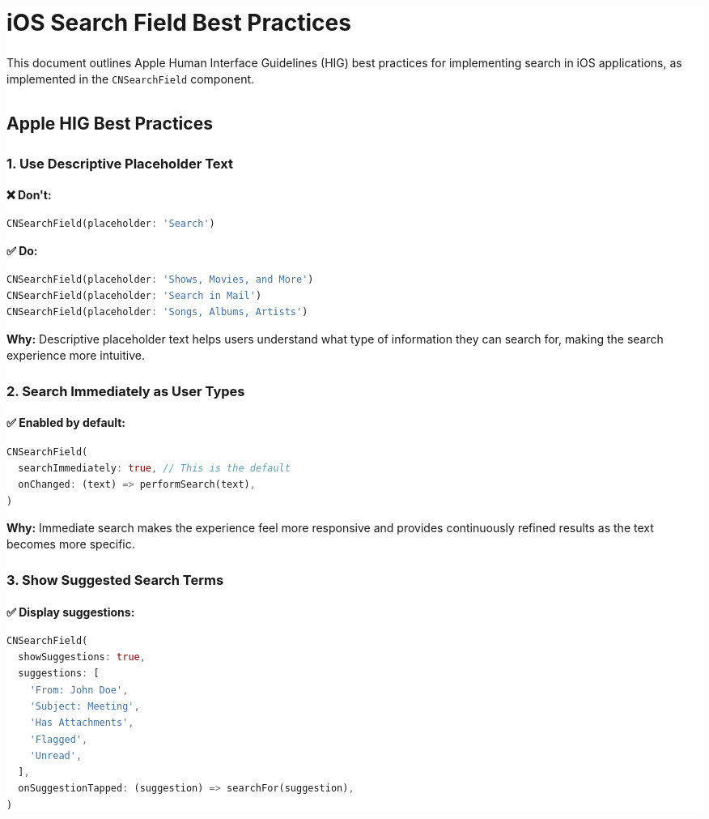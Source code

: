 # iOS Search Field Best Practices

This document outlines Apple Human Interface Guidelines (HIG) best practices for implementing search in iOS applications, as implemented in the `CNSearchField` component.

## Apple HIG Best Practices

### 1. Use Descriptive Placeholder Text

**❌ Don't:**
```dart
CNSearchField(placeholder: 'Search')
```

**✅ Do:**
```dart
CNSearchField(placeholder: 'Shows, Movies, and More')
CNSearchField(placeholder: 'Search in Mail')
CNSearchField(placeholder: 'Songs, Albums, Artists')
```

**Why:** Descriptive placeholder text helps users understand what type of information they can search for, making the search experience more intuitive.

### 2. Search Immediately as User Types

**✅ Enabled by default:**
```dart
CNSearchField(
  searchImmediately: true, // This is the default
  onChanged: (text) => performSearch(text),
)
```

**Why:** Immediate search makes the experience feel more responsive and provides continuously refined results as the text becomes more specific.

### 3. Show Suggested Search Terms

**✅ Display suggestions:**
```dart
CNSearchField(
  showSuggestions: true,
  suggestions: [
    'From: John Doe',
    'Subject: Meeting',
    'Has Attachments',
    'Flagged',
    'Unread',
  ],
  onSuggestionTapped: (suggestion) => searchFor(suggestion),
)
```
